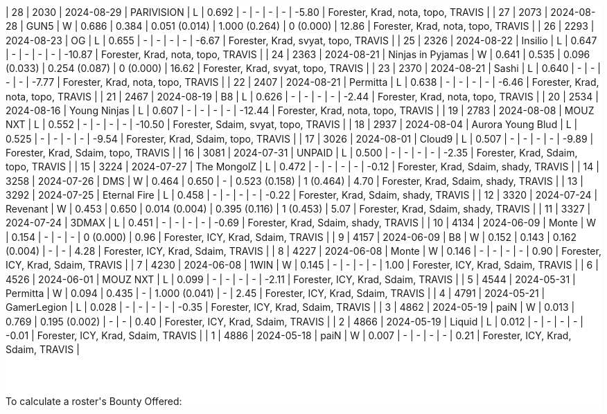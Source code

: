 |           28 |     2030 | 2024-08-29 | PARIVISION        | L   | 0.692      | -            | -                | -                | -         |    -5.80 | Forester, Krad, nota, topo, TRAVIS   |
|           27 |     2073 | 2024-08-28 | GUN5              | W   | 0.686      | 0.384        | 0.051 (0.014)    | 1.000 (0.264)    | 0 (0.000) |    12.86 | Forester, Krad, nota, topo, TRAVIS   |
|           26 |     2293 | 2024-08-23 | OG                | L   | 0.655      | -            | -                | -                | -         |    -6.67 | Forester, Krad, svyat, topo, TRAVIS  |
|           25 |     2326 | 2024-08-22 | Insilio           | L   | 0.647      | -            | -                | -                | -         |   -10.87 | Forester, Krad, nota, topo, TRAVIS   |
|           24 |     2363 | 2024-08-21 | Ninjas in Pyjamas | W   | 0.641      | 0.535        | 0.096 (0.033)    | 0.254 (0.087)    | 0 (0.000) |    16.62 | Forester, Krad, svyat, topo, TRAVIS  |
|           23 |     2370 | 2024-08-21 | Sashi             | L   | 0.640      | -            | -                | -                | -         |    -7.77 | Forester, Krad, nota, topo, TRAVIS   |
|           22 |     2407 | 2024-08-21 | Permitta          | L   | 0.638      | -            | -                | -                | -         |    -6.46 | Forester, Krad, nota, topo, TRAVIS   |
|           21 |     2467 | 2024-08-19 | B8                | L   | 0.626      | -            | -                | -                | -         |    -2.44 | Forester, Krad, nota, topo, TRAVIS   |
|           20 |     2534 | 2024-08-16 | Young Ninjas      | L   | 0.607      | -            | -                | -                | -         |   -12.44 | Forester, Krad, nota, topo, TRAVIS   |
|           19 |     2783 | 2024-08-08 | MOUZ NXT          | L   | 0.552      | -            | -                | -                | -         |   -10.50 | Forester, Sdaim, svyat, topo, TRAVIS |
|           18 |     2937 | 2024-08-04 | Aurora Young Blud | L   | 0.525      | -            | -                | -                | -         |    -9.54 | Forester, Krad, Sdaim, topo, TRAVIS  |
|           17 |     3026 | 2024-08-01 | Cloud9            | L   | 0.507      | -            | -                | -                | -         |    -9.89 | Forester, Krad, Sdaim, topo, TRAVIS  |
|           16 |     3081 | 2024-07-31 | UNPAID            | L   | 0.500      | -            | -                | -                | -         |    -2.35 | Forester, Krad, Sdaim, topo, TRAVIS  |
|           15 |     3224 | 2024-07-27 | The MongolZ       | L   | 0.472      | -            | -                | -                | -         |    -0.12 | Forester, Krad, Sdaim, shady, TRAVIS |
|           14 |     3258 | 2024-07-26 | DMS               | W   | 0.464      | 0.650        | -                | 0.523 (0.158)    | 1 (0.464) |     4.70 | Forester, Krad, Sdaim, shady, TRAVIS |
|           13 |     3292 | 2024-07-25 | Eternal Fire      | L   | 0.458      | -            | -                | -                | -         |    -0.22 | Forester, Krad, Sdaim, shady, TRAVIS |
|           12 |     3320 | 2024-07-24 | Revenant          | W   | 0.453      | 0.650        | 0.014 (0.004)    | 0.395 (0.116)    | 1 (0.453) |     5.07 | Forester, Krad, Sdaim, shady, TRAVIS |
|           11 |     3327 | 2024-07-24 | 3DMAX             | L   | 0.451      | -            | -                | -                | -         |    -0.69 | Forester, Krad, Sdaim, shady, TRAVIS |
|           10 |     4134 | 2024-06-09 | Monte             | W   | 0.154      | -            | -                | -                | 0 (0.000) |     0.96 | Forester, ICY, Krad, Sdaim, TRAVIS   |
|            9 |     4157 | 2024-06-09 | B8                | W   | 0.152      | 0.143        | 0.162 (0.004)    | -                | -         |     4.28 | Forester, ICY, Krad, Sdaim, TRAVIS   |
|            8 |     4227 | 2024-06-08 | Monte             | W   | 0.146      | -            | -                | -                | -         |     0.90 | Forester, ICY, Krad, Sdaim, TRAVIS   |
|            7 |     4230 | 2024-06-08 | 1WIN              | W   | 0.145      | -            | -                | -                | -         |     1.00 | Forester, ICY, Krad, Sdaim, TRAVIS   |
|            6 |     4526 | 2024-06-01 | MOUZ NXT          | L   | 0.099      | -            | -                | -                | -         |    -2.11 | Forester, ICY, Krad, Sdaim, TRAVIS   |
|            5 |     4544 | 2024-05-31 | Permitta          | W   | 0.094      | 0.435        | -                | 1.000 (0.041)    | -         |     2.45 | Forester, ICY, Krad, Sdaim, TRAVIS   |
|            4 |     4791 | 2024-05-21 | GamerLegion       | L   | 0.028      | -            | -                | -                | -         |    -0.35 | Forester, ICY, Krad, Sdaim, TRAVIS   |
|            3 |     4862 | 2024-05-19 | paiN              | W   | 0.013      | 0.769        | 0.195 (0.002)    | -                | -         |     0.40 | Forester, ICY, Krad, Sdaim, TRAVIS   |
|            2 |     4866 | 2024-05-19 | Liquid            | L   | 0.012      | -            | -                | -                | -         |    -0.01 | Forester, ICY, Krad, Sdaim, TRAVIS   |
|            1 |     4886 | 2024-05-18 | paiN              | W   | 0.007      | -            | -                | -                | -         |     0.21 | Forester, ICY, Krad, Sdaim, TRAVIS   |

<br />
<span id="table2"></span><br />
To calculate a roster's Bounty Offered:<br />
